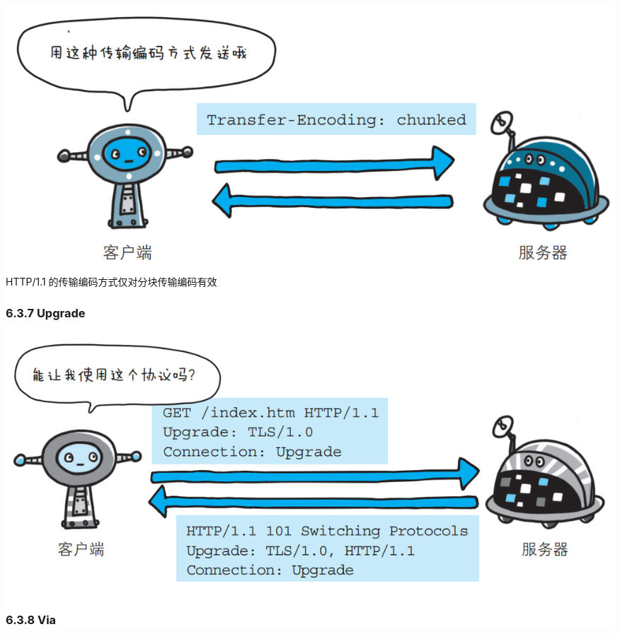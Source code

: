 ![图 56](images/a98e539b442bfe4769b20e961a2c9a208a6a47ef455806d406eedabbb14cb355.png)  
HTTP/1.1 的传输编码方式仅对分块传输编码有效

### 6.3.7 Upgrade
![图 57](images/94cf6f5743c04e33ed119a57e0e75bbe2045f06847d54e23aa3c6293da95f83e.png)  

### 6.3.8 Via